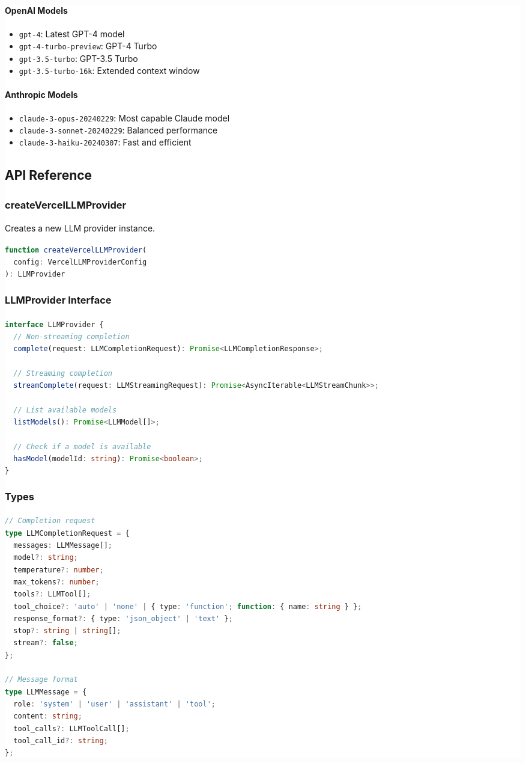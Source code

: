 #### OpenAI Models
- `gpt-4`: Latest GPT-4 model
- `gpt-4-turbo-preview`: GPT-4 Turbo
- `gpt-3.5-turbo`: GPT-3.5 Turbo
- `gpt-3.5-turbo-16k`: Extended context window

#### Anthropic Models
- `claude-3-opus-20240229`: Most capable Claude model
- `claude-3-sonnet-20240229`: Balanced performance
- `claude-3-haiku-20240307`: Fast and efficient

## API Reference

### createVercelLLMProvider

Creates a new LLM provider instance.

```typescript
function createVercelLLMProvider(
  config: VercelLLMProviderConfig
): LLMProvider
```

### LLMProvider Interface

```typescript
interface LLMProvider {
  // Non-streaming completion
  complete(request: LLMCompletionRequest): Promise<LLMCompletionResponse>;
  
  // Streaming completion
  streamComplete(request: LLMStreamingRequest): Promise<AsyncIterable<LLMStreamChunk>>;
  
  // List available models
  listModels(): Promise<LLMModel[]>;
  
  // Check if a model is available
  hasModel(modelId: string): Promise<boolean>;
}
```

### Types

```typescript
// Completion request
type LLMCompletionRequest = {
  messages: LLMMessage[];
  model?: string;
  temperature?: number;
  max_tokens?: number;
  tools?: LLMTool[];
  tool_choice?: 'auto' | 'none' | { type: 'function'; function: { name: string } };
  response_format?: { type: 'json_object' | 'text' };
  stop?: string | string[];
  stream?: false;
};

// Message format
type LLMMessage = {
  role: 'system' | 'user' | 'assistant' | 'tool';
  content: string;
  tool_calls?: LLMToolCall[];
  tool_call_id?: string;
};

```